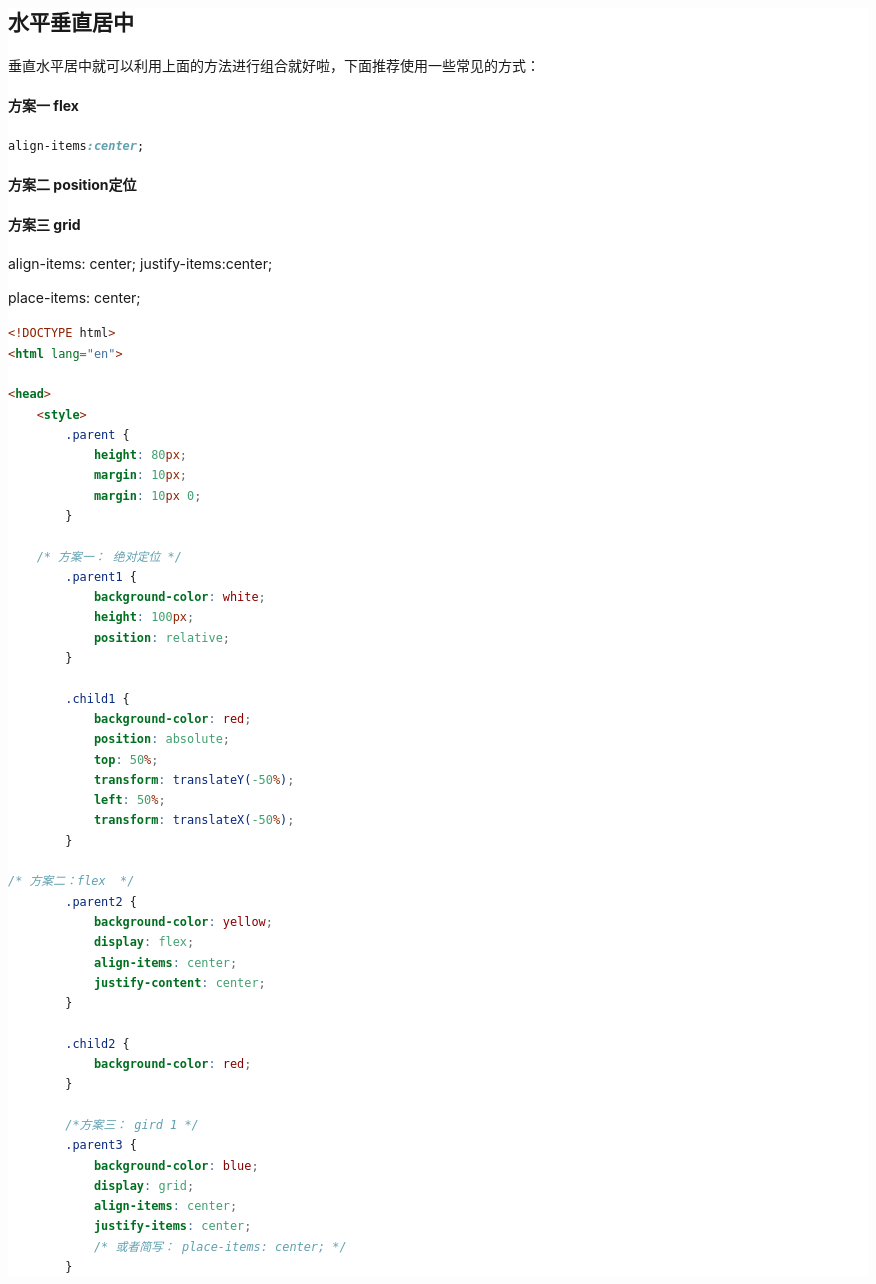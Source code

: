 ## 水平垂直居中
垂直水平居中就可以利用上面的方法进行组合就好啦，下面推荐使用一些常见的方式：
#### 方案一 flex
```css
align-items:center;
```
#### 方案二 position定位

#### 方案三 grid
align-items: center;
justify-items:center;

place-items: center;

```html
<!DOCTYPE html>
<html lang="en">

<head>
	<style>
		.parent {
			height: 80px;
			margin: 10px;
            margin: 10px 0;
		}

    /* 方案一： 绝对定位 */
		.parent1 {
			background-color: white;
            height: 100px;
            position: relative;
		}

		.child1 {
			background-color: red;
            position: absolute;
            top: 50%;
            transform: translateY(-50%);
            left: 50%;
            transform: translateX(-50%);
		}

/* 方案二：flex  */
		.parent2 {
			background-color: yellow;
            display: flex;
            align-items: center;
            justify-content: center;
		}

		.child2 {
			background-color: red;
		}

        /*方案三： gird 1 */
        .parent3 {
			background-color: blue;
            display: grid;
            align-items: center;
            justify-items: center;
            /* 或者简写： place-items: center; */
		}

```